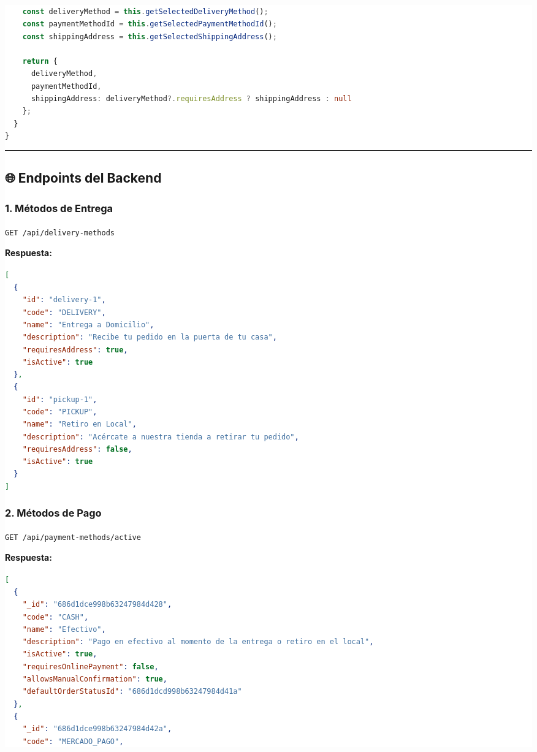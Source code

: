 ```typescript
    const deliveryMethod = this.getSelectedDeliveryMethod();
    const paymentMethodId = this.getSelectedPaymentMethodId();
    const shippingAddress = this.getSelectedShippingAddress();
    
    return {
      deliveryMethod,
      paymentMethodId,
      shippingAddress: deliveryMethod?.requiresAddress ? shippingAddress : null
    };
  }
}
```

---

## 🌐 Endpoints del Backend

### 1. Métodos de Entrega
```http
GET /api/delivery-methods
```
**Respuesta:**
```json
[
  {
    "id": "delivery-1",
    "code": "DELIVERY",
    "name": "Entrega a Domicilio",
    "description": "Recibe tu pedido en la puerta de tu casa",
    "requiresAddress": true,
    "isActive": true
  },
  {
    "id": "pickup-1",
    "code": "PICKUP",
    "name": "Retiro en Local",
    "description": "Acércate a nuestra tienda a retirar tu pedido",
    "requiresAddress": false,
    "isActive": true
  }
]
```

### 2. Métodos de Pago
```http
GET /api/payment-methods/active
```
**Respuesta:**
```json
[
  {
    "_id": "686d1dce998b63247984d428",
    "code": "CASH",
    "name": "Efectivo",
    "description": "Pago en efectivo al momento de la entrega o retiro en el local",
    "isActive": true,
    "requiresOnlinePayment": false,
    "allowsManualConfirmation": true,
    "defaultOrderStatusId": "686d1dcd998b63247984d41a"
  },
  {
    "_id": "686d1dce998b63247984d42a",
    "code": "MERCADO_PAGO",
```